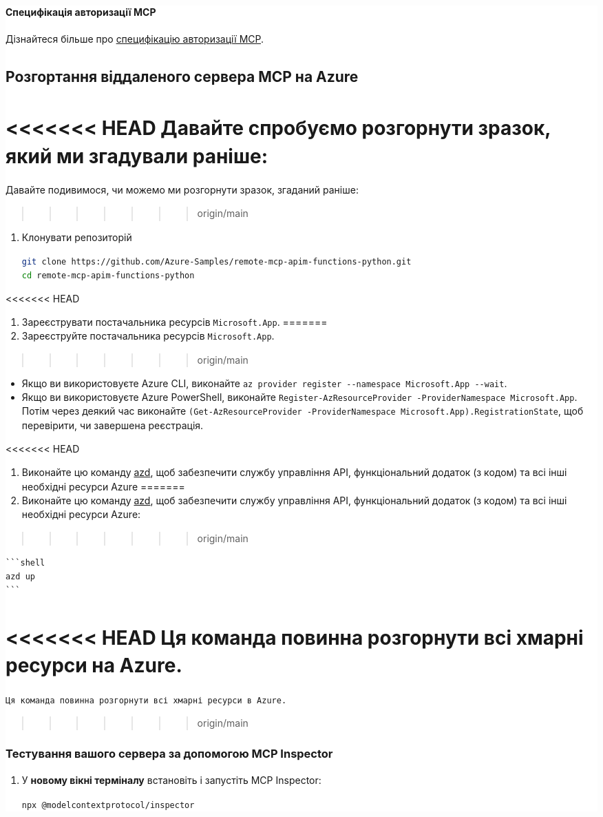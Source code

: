 #### Специфікація авторизації MCP

Дізнайтеся більше про [специфікацію авторизації MCP](https://modelcontextprotocol.io/specification/2025-03-26/basic/authorization#2-10-third-party-authorization-flow).

## Розгортання віддаленого сервера MCP на Azure

<<<<<<< HEAD
Давайте спробуємо розгорнути зразок, який ми згадували раніше:
=======
Давайте подивимося, чи можемо ми розгорнути зразок, згаданий раніше:
>>>>>>> origin/main

1. Клонувати репозиторій

    ```bash
    git clone https://github.com/Azure-Samples/remote-mcp-apim-functions-python.git
    cd remote-mcp-apim-functions-python
    ```

<<<<<<< HEAD
1. Зареєструвати постачальника ресурсів `Microsoft.App`.
=======
1. Зареєструйте постачальника ресурсів `Microsoft.App`.
>>>>>>> origin/main

   - Якщо ви використовуєте Azure CLI, виконайте `az provider register --namespace Microsoft.App --wait`.
   - Якщо ви використовуєте Azure PowerShell, виконайте `Register-AzResourceProvider -ProviderNamespace Microsoft.App`. Потім через деякий час виконайте `(Get-AzResourceProvider -ProviderNamespace Microsoft.App).RegistrationState`, щоб перевірити, чи завершена реєстрація.

<<<<<<< HEAD
1. Виконайте цю команду [azd](https://aka.ms/azd), щоб забезпечити службу управління API, функціональний додаток (з кодом) та всі інші необхідні ресурси Azure
=======
1. Виконайте цю команду [azd](https://aka.ms/azd), щоб забезпечити службу управління API, функціональний додаток (з кодом) та всі інші необхідні ресурси Azure:
>>>>>>> origin/main

    ```shell
    azd up
    ```

<<<<<<< HEAD
    Ця команда повинна розгорнути всі хмарні ресурси на Azure.
=======
    Ця команда повинна розгорнути всі хмарні ресурси в Azure.
>>>>>>> origin/main

### Тестування вашого сервера за допомогою MCP Inspector

1. У **новому вікні терміналу** встановіть і запустіть MCP Inspector:

    ```shell
    npx @modelcontextprotocol/inspector
    ```
